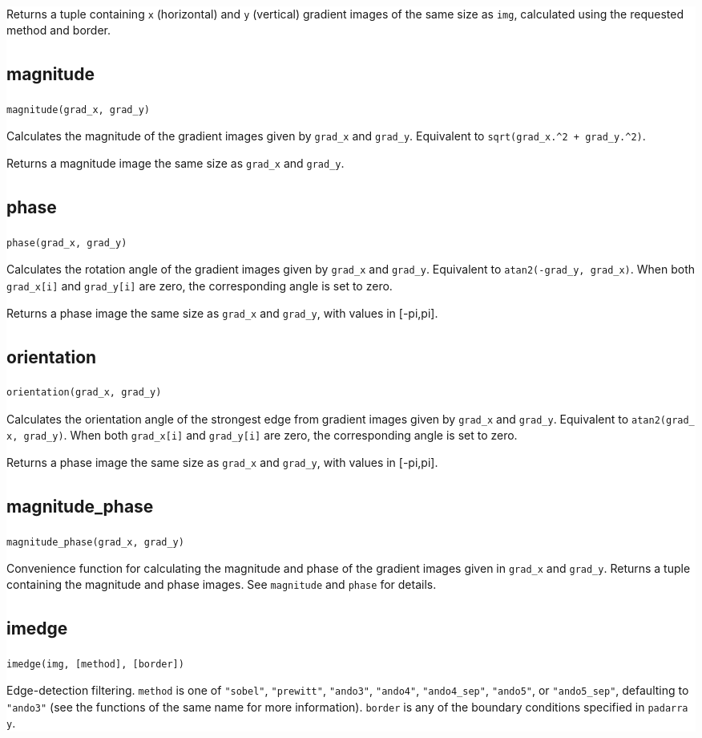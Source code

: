 Returns a tuple containing `x` (horizontal) and `y` (vertical) gradient images
of the same size as `img`, calculated using the requested method and border.

## magnitude
```{.julia execute="false"}
magnitude(grad_x, grad_y)
```

Calculates the magnitude of the gradient images given by `grad_x` and `grad_y`.
Equivalent to ``sqrt(grad_x.^2 + grad_y.^2)``.

Returns a magnitude image the same size as `grad_x` and `grad_y`.

## phase
```{.julia execute="false"}
phase(grad_x, grad_y)
```

Calculates the rotation angle of the gradient images given by `grad_x` and
`grad_y`. Equivalent to ``atan2(-grad_y, grad_x)``.  When both ``grad_x[i]`` and
``grad_y[i]`` are zero, the corresponding angle is set to zero.

Returns a phase image the same size as `grad_x` and `grad_y`, with values in [-pi,pi].

## orientation
```{.julia execute="false"}
orientation(grad_x, grad_y)
```

Calculates the orientation angle of the strongest edge from gradient images
given by `grad_x` and `grad_y`.  Equivalent to ``atan2(grad_x, grad_y)``.  When
both `grad_x[i]` and `grad_y[i]` are zero, the corresponding angle is set to
zero.

Returns a phase image the same size as `grad_x` and `grad_y`, with values in
[-pi,pi].

## magnitude_phase
```{.julia execute="false"}
magnitude_phase(grad_x, grad_y)
```

Convenience function for calculating the magnitude and phase of the gradient
images given in `grad_x` and `grad_y`.  Returns a tuple containing the magnitude
and phase images.  See `magnitude` and `phase` for details.

## imedge
```{.julia execute="false"}
imedge(img, [method], [border])
```

Edge-detection filtering. `method` is one of `"sobel"`, `"prewitt"`, `"ando3"`,
`"ando4"`, `"ando4_sep"`, `"ando5"`, or `"ando5_sep"`, defaulting to `"ando3"`
(see the functions of the same name for more information).  `border` is any of
the boundary conditions specified in `padarray`.
